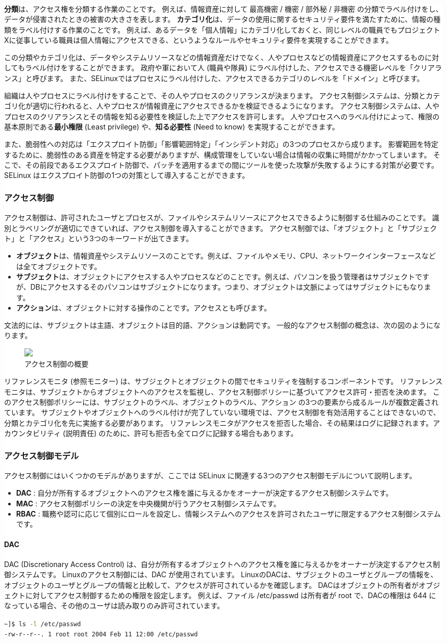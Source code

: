 **分類**は、アクセス権を分類する作業のことです。
例えば、情報資産に対して 最高機密 / 機密 / 部外秘 / 非機密 の分類でラベル付けをし、データが侵害されたときの被害の大きさを表します。
**カテゴリ化**は、データの使用に関するセキュリティ要件を満たすために、情報の種類をラベル付けする作業のことです。
例えば、あるデータを「個人情報」にカテゴリ化しておくと、同じレベルの職員でもプロジェクトXに従事している職員は個人情報にアクセスできる、というようなルールやセキュリティ要件を実現することができます。

この分類やカテゴリ化は、データやシステムリソースなどの情報資産だけでなく、人やプロセスなどの情報資産にアクセスするものに対してもラベル付けをすることができます。
政府や軍において人 (職員や隊員) にラベル付けした、アクセスできる機密レベルを「クリアランス」と呼びます。
また、SELinuxではプロセスにラベル付けした、アクセスできるカテゴリのレベルを「ドメイン」と呼びます。

組織は人やプロセスにラベル付けをすることで、その人やプロセスのクリアランスが決まります。
アクセス制御システムは、分類とカテゴリ化が適切に行われると、人やプロセスが情報資産にアクセスできるかを検証できるようになります。
アクセス制御システムは、人やプロセスのクリアランスとその情報を知る必要性を検証した上でアクセスを許可します。
人やプロセスへのラベル付けによって、権限の基本原則である**最小権限** (Least privilege) や、**知る必要性** (Need to know) を実現することができます。

また、脆弱性への対応は「エクスプロイト防御」「影響範囲特定」「インシデント対応」の3つのプロセスから成ります。
影響範囲を特定するために、脆弱性のある資産を特定する必要がありますが、構成管理をしていない場合は情報の収集に時間がかかってしまいます。
そこで、その前段であるエクスプロイト防御で、パッチを適用するまでの間にツールを使った攻撃が失敗するようにする対策が必要です。
SELinux はエクスプロイト防御の1つの対策として導入することができます。

### アクセス制御
アクセス制御は、許可されたユーザとプロセスが、ファイルやシステムリソースにアクセスできるように制御する仕組みのことです。
識別とラベリングが適切にできていれば、アクセス制御を導入することができます。
アクセス制御では、「オブジェクト」と「サブジェクト」と「アクセス」という3つのキーワードが出てきます。

- **オブジェクト**は、情報資産やシステムリソースのことです。例えば、ファイルやメモリ、CPU、ネットワークインターフェースなどは全てオブジェクトです。
- **サブジェクト**は、オブジェクトにアクセスする人やプロセスなどのことです。例えば、パソコンを扱う管理者はサブジェクトですが、DBにアクセスするそのパソコンはサブジェクトになります。つまり、オブジェクトは文脈によってはサブジェクトにもなります。
- **アクション**は、オブジェクトに対する操作のことです。アクセスとも呼びます。

文法的には、サブジェクトは主語、オブジェクトは目的語、アクションは動詞です。
一般的なアクセス制御の概念は、次の図のようになります。

<figure>
<img src="{{ site.baseurl }}/media/book/selinux/1-access-control.png" width=550px />
<figcaption>アクセス制御の概要</figcaption>
</figure>

リファレンスモニタ (参照モニター) は、サブジェクトとオブジェクトの間でセキュリティを強制するコンポーネントです。
リファレンスモニタは、サブジェクトからオブジェクトへのアクセスを監視し、アクセス制御ポリシーに基づいてアクセス許可・拒否を決めます。
このアクセス制御ポリシーには、サブジェクトのラベル、オブジェクトのラベル、アクション の3つの要素から成るルールが複数定義されています。
サブジェクトやオブジェクトへのラベル付けが完了していない環境では、アクセス制御を有効活用することはできないので、分類とカテゴリ化を先に実施する必要があります。
リファレンスモニタがアクセスを拒否した場合、その結果はログに記録されます。アカウンタビリティ (説明責任) のために、許可も拒否も全てログに記録する場合もあります。


### アクセス制御モデル

アクセス制御にはいくつかのモデルがありますが、ここでは SELinux に関連する3つのアクセス制御モデルについて説明します。

- **DAC** : 自分が所有するオブジェクトへのアクセス権を誰に与えるかをオーナーが決定するアクセス制御システムです。
- **MAC** : アクセス制御ポリシーの決定を中央機関が行うアクセス制御システムです。
- **RBAC** : 職務や認可に応じて個別にロールを設定し、情報システムへのアクセスを許可されたユーザに限定するアクセス制御システムです。

#### DAC

DAC (Discretionary Access Control) は、自分が所有するオブジェクトへのアクセス権を誰に与えるかをオーナーが決定するアクセス制御システムです。
Linuxのアクセス制御には、DAC が使用されています。
LinuxのDACは、サブジェクトのユーザとグループの情報を、オブジェクトのユーザとグループの情報と比較して、アクセスが許可されているかを確認します。
DACはオブジェクトの所有者がオブジェクトに対してアクセス制御するための権限を設定します。
例えば、ファイル /etc/passwd は所有者が root で、DACの権限は 644 になっている場合、その他のユーザは読み取りのみ許可されています。
```bash
~]$ ls -l /etc/passwd
-rw-r--r--. 1 root root 2004 Feb 11 12:00 /etc/passwd
```
